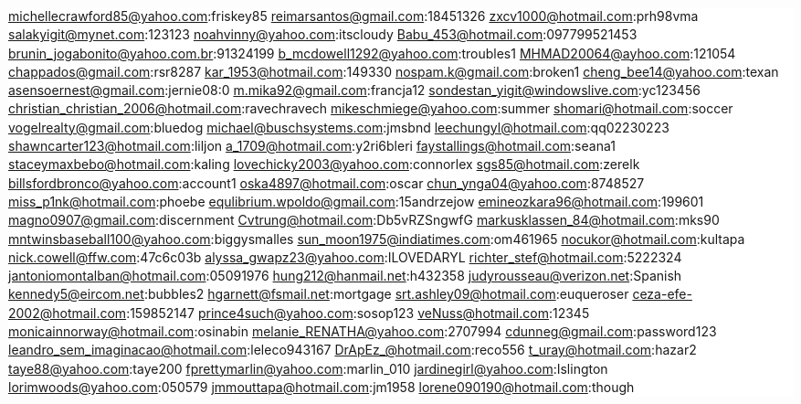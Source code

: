 michellecrawford85@yahoo.com:friskey85
reimarsantos@gmail.com:18451326
zxcv1000@hotmail.com:prh98vma
salakyigit@mynet.com:123123
noahvinny@yahoo.com:itscloudy
Babu_453@hotmail.com:097799521453
brunin_jogabonito@yahoo.com.br:91324199
b_mcdowell1292@yahoo.com:troubles1
MHMAD20064@ayhoo.com:121054
chappados@gmail.com:rsr8287
kar_1953@hotmail.com:149330
nospam.k@gmail.com:broken1
cheng_bee14@yahoo.com:texan
asensoernest@gmail.com:jernie08:0
m.mika92@gmail.com:francja12
sondestan_yigit@windowslive.com:yc123456
christian_christian_2006@hotmail.com:ravechravech
mikeschmiege@yahoo.com:summer
shomari@hotmail.com:soccer
vogelrealty@gmail.com:bluedog
michael@buschsystems.com:jmsbnd
leechungyl@hotmail.com:qq02230223
shawncarter123@hotmail.com:liljon
a_1709@hotmail.com:y2ri6bleri
faystallings@hotmail.com:seana1
staceymaxbebo@hotmail.com:kaling
lovechicky2003@yahoo.com:connorlex
sgs85@hotmail.com:zerelk
billsfordbronco@yahoo.com:account1
oska4897@hotmail.com:oscar
chun_ynga04@yahoo.com:8748527
miss_p1nk@hotmail.com:phoebe
equlibrium.wpoldo@gmail.com:15andrzejow
emineozkara96@hotmail.com:199601
magno0907@gmail.com:discernment
Cvtrung@hotmail.com:Db5vRZSngwfG
markusklassen_84@hotmail.com:mks90
mntwinsbaseball100@yahoo.com:biggysmalles
sun_moon1975@indiatimes.com:om461965
nocukor@hotmail.com:kultapa
nick.cowell@ffw.com:47c6c03b
alyssa_gwapz23@yahoo.com:ILOVEDARYL
richter_stef@hotmail.com:5222324
jantoniomontalban@hotmail.com:05091976
hung212@hanmail.net:h432358
judyrousseau@verizon.net:Spanish
kennedy5@eircom.net:bubbles2
hgarnett@fsmail.net:mortgage
srt.ashley09@hotmail.com:euqueroser
ceza-efe-2002@hotmail.com:159852147
prince4such@yahoo.com:sosop123
veNuss@hotmail.com:12345
monicainnorway@hotmail.com:osinabin
melanie_RENATHA@yahoo.com:2707994
cdunneg@gmail.com:password123
leandro_sem_imaginacao@hotmail.com:leleco943167
DrApEz_@hotmail.com:reco556
t_uray@hotmail.com:hazar2
taye88@yahoo.com:taye200
fprettymarlin@yahoo.com:marlin_010
jardinegirl@yahoo.com:Islington
lorimwoods@yahoo.com:050579
jmmouttapa@hotmail.com:jm1958
lorene090190@hotmail.com:though